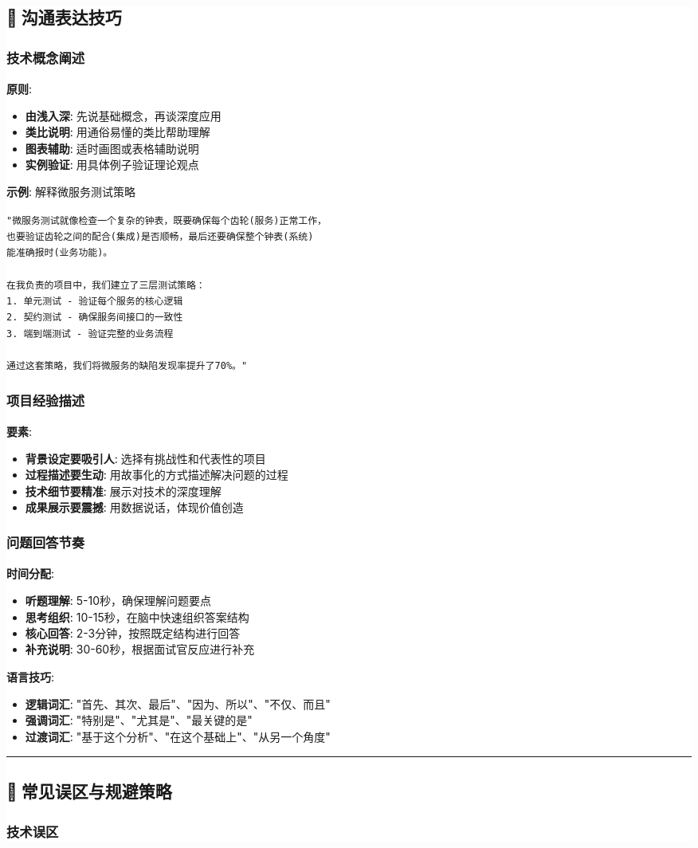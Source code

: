 
## 🎨 沟通表达技巧

### 技术概念阐述

**原则**:
- **由浅入深**: 先说基础概念，再谈深度应用
- **类比说明**: 用通俗易懂的类比帮助理解
- **图表辅助**: 适时画图或表格辅助说明
- **实例验证**: 用具体例子验证理论观点

**示例**: 解释微服务测试策略
```
"微服务测试就像检查一个复杂的钟表，既要确保每个齿轮(服务)正常工作，
也要验证齿轮之间的配合(集成)是否顺畅，最后还要确保整个钟表(系统)
能准确报时(业务功能)。

在我负责的项目中，我们建立了三层测试策略：
1. 单元测试 - 验证每个服务的核心逻辑
2. 契约测试 - 确保服务间接口的一致性  
3. 端到端测试 - 验证完整的业务流程

通过这套策略，我们将微服务的缺陷发现率提升了70%。"
```

### 项目经验描述

**要素**:
- **背景设定要吸引人**: 选择有挑战性和代表性的项目
- **过程描述要生动**: 用故事化的方式描述解决问题的过程
- **技术细节要精准**: 展示对技术的深度理解
- **成果展示要震撼**: 用数据说话，体现价值创造

### 问题回答节奏

**时间分配**:
- **听题理解**: 5-10秒，确保理解问题要点
- **思考组织**: 10-15秒，在脑中快速组织答案结构
- **核心回答**: 2-3分钟，按照既定结构进行回答
- **补充说明**: 30-60秒，根据面试官反应进行补充

**语言技巧**:
- **逻辑词汇**: "首先、其次、最后"、"因为、所以"、"不仅、而且"
- **强调词汇**: "特别是"、"尤其是"、"最关键的是"
- **过渡词汇**: "基于这个分析"、"在这个基础上"、"从另一个角度"

---

## 🚨 常见误区与规避策略

### 技术误区
